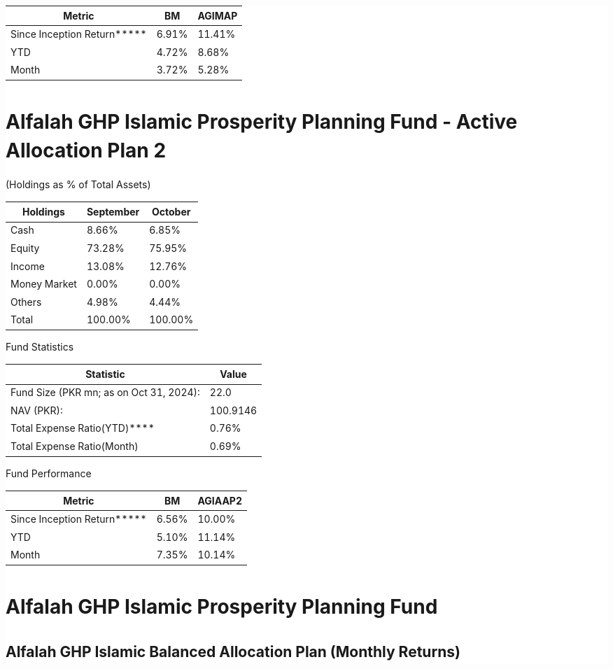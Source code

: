 | Metric                       | BM    | AGIMAP |
| ---------------------------- | ----- | ------ |
| Since Inception Return**\*** | 6.91% | 11.41% |
| YTD                          | 4.72% | 8.68%  |
| Month                        | 3.72% | 5.28%  |

# Alfalah GHP Islamic Prosperity Planning Fund - Active Allocation Plan 2

(Holdings as % of Total Assets)

| Holdings     | September | October |
| ------------ | --------- | ------- |
| Cash         | 8.66%     | 6.85%   |
| Equity       | 73.28%    | 75.95%  |
| Income       | 13.08%    | 12.76%  |
| Money Market | 0.00%     | 0.00%   |
| Others       | 4.98%     | 4.44%   |
| Total        | 100.00%   | 100.00% |

Fund Statistics

| Statistic                               | Value    |
| --------------------------------------- | -------- |
| Fund Size (PKR mn; as on Oct 31, 2024): | 22.0     |
| NAV (PKR):                              | 100.9146 |
| Total Expense Ratio(YTD)\*\*\*\*        | 0.76%    |
| Total Expense Ratio(Month)              | 0.69%    |

Fund Performance

| Metric                       | BM    | AGIAAP2 |
| ---------------------------- | ----- | ------- |
| Since Inception Return**\*** | 6.56% | 10.00%  |
| YTD                          | 5.10% | 11.14%  |
| Month                        | 7.35% | 10.14%  |

# Alfalah GHP Islamic Prosperity Planning Fund

## Alfalah GHP Islamic Balanced Allocation Plan (Monthly Returns)
